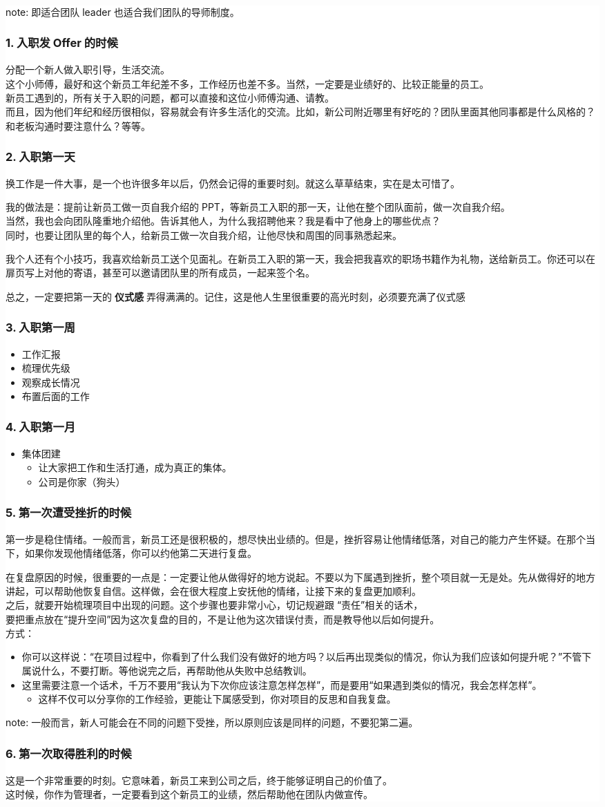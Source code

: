 note: 即适合团队 leader 也适合我们团队的导师制度。

### 1. 入职发 Offer 的时候

分配一个新人做入职引导，生活交流。  
这个小师傅，最好和这个新员工年纪差不多，工作经历也差不多。当然，一定要是业绩好的、比较正能量的员工。  
新员工遇到的，所有关于入职的问题，都可以直接和这位小师傅沟通、请教。  
而且，因为他们年纪和经历很相似，容易就会有许多生活化的交流。比如，新公司附近哪里有好吃的？团队里面其他同事都是什么风格的？和老板沟通时要注意什么？等等。

### 2. 入职第一天

换工作是一件大事，是一个也许很多年以后，仍然会记得的重要时刻。就这么草草结束，实在是太可惜了。

我的做法是：提前让新员工做一页自我介绍的 PPT，等新员工入职的那一天，让他在整个团队面前，做一次自我介绍。  
当然，我也会向团队隆重地介绍他。告诉其他人，为什么我招聘他来？我是看中了他身上的哪些优点？  
同时，也要让团队里的每个人，给新员工做一次自我介绍，让他尽快和周围的同事熟悉起来。

我个人还有个小技巧，我喜欢给新员工送个见面礼。在新员工入职的第一天，我会把我喜欢的职场书籍作为礼物，送给新员工。你还可以在扉页写上对他的寄语，甚至可以邀请团队里的所有成员，一起来签个名。

总之，一定要把第一天的 **仪式感** 弄得满满的。记住，这是他人生里很重要的高光时刻，必须要充满了仪式感

### 3. 入职第一周

- 工作汇报
- 梳理优先级
- 观察成长情况
- 布置后面的工作

### 4. 入职第一月

- 集体团建
	- 让大家把工作和生活打通，成为真正的集体。
	- 公司是你家（狗头）

### 5. 第一次遭受挫折的时候

第一步是稳住情绪。一般而言，新员工还是很积极的，想尽快出业绩的。但是，挫折容易让他情绪低落，对自己的能力产生怀疑。在那个当下，如果你发现他情绪低落，你可以约他第二天进行复盘。

在复盘原因的时候，很重要的一点是：一定要让他从做得好的地方说起。不要以为下属遇到挫折，整个项目就一无是处。先从做得好的地方讲起，可以帮助他恢复自信。这样做，会在很大程度上安抚他的情绪，让接下来的复盘更加顺利。  
之后，就要开始梳理项目中出现的问题。这个步骤也要非常小心，切记规避跟 “责任”相关的话术，  
要把重点放在“提升空间”因为这次复盘的目的，不是让他为这次错误付责，而是教导他以后如何提升。  
方式：

- 你可以这样说：“在项目过程中，你看到了什么我们没有做好的地方吗？以后再出现类似的情况，你认为我们应该如何提升呢？”不管下属说什么，不要打断。等他说完之后，再帮助他从失败中总结教训。
- 这里需要注意一个话术，千万不要用“我认为下次你应该注意怎样怎样”，而是要用“如果遇到类似的情况，我会怎样怎样”。
	- 这样不仅可以分享你的工作经验，更能让下属感受到，你对项目的反思和自我复盘。

note: 一般而言，新人可能会在不同的问题下受挫，所以原则应该是同样的问题，不要犯第二遍。

### 6. 第一次取得胜利的时候

这是一个非常重要的时刻。它意味着，新员工来到公司之后，终于能够证明自己的价值了。  
这时候，你作为管理者，一定要看到这个新员工的业绩，然后帮助他在团队内做宣传。
